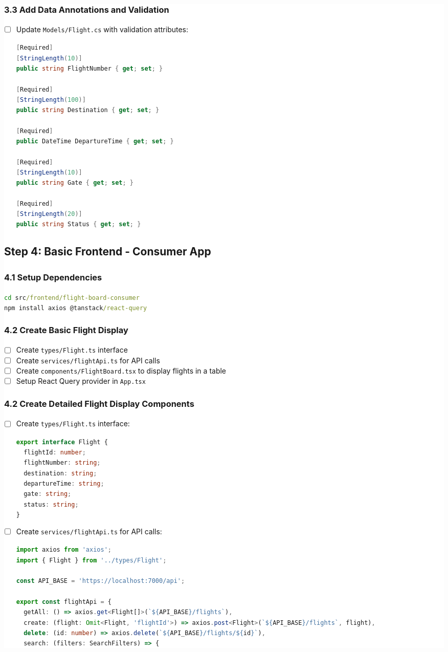 ### 3.3 Add Data Annotations and Validation
- [ ] Update `Models/Flight.cs` with validation attributes:
  ```csharp
  [Required]
  [StringLength(10)]
  public string FlightNumber { get; set; }
  
  [Required]
  [StringLength(100)]
  public string Destination { get; set; }
  
  [Required]
  public DateTime DepartureTime { get; set; }
  
  [Required]
  [StringLength(10)]
  public string Gate { get; set; }
  
  [Required]
  [StringLength(20)]
  public string Status { get; set; }
  ```

## Step 4: Basic Frontend - Consumer App

### 4.1 Setup Dependencies
```cmd
cd src/frontend/flight-board-consumer
npm install axios @tanstack/react-query
```

### 4.2 Create Basic Flight Display
- [ ] Create `types/Flight.ts` interface
- [ ] Create `services/flightApi.ts` for API calls
- [ ] Create `components/FlightBoard.tsx` to display flights in a table
- [ ] Setup React Query provider in `App.tsx`

### 4.2 Create Detailed Flight Display Components
- [ ] Create `types/Flight.ts` interface:
  ```typescript
  export interface Flight {
    flightId: number;
    flightNumber: string;
    destination: string;
    departureTime: string;
    gate: string;
    status: string;
  }
  ```

- [ ] Create `services/flightApi.ts` for API calls:
  ```typescript
  import axios from 'axios';
  import { Flight } from '../types/Flight';

  const API_BASE = 'https://localhost:7000/api';

  export const flightApi = {
    getAll: () => axios.get<Flight[]>(`${API_BASE}/flights`),
    create: (flight: Omit<Flight, 'flightId'>) => axios.post<Flight>(`${API_BASE}/flights`, flight),
    delete: (id: number) => axios.delete(`${API_BASE}/flights/${id}`),
    search: (filters: SearchFilters) => {
  ```